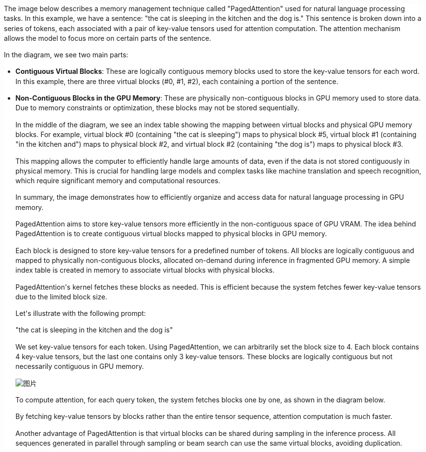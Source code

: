 The image below describes a memory management technique called "PagedAttention" used for natural language processing tasks. In this example, we have a sentence: "the cat is sleeping in the kitchen and the dog is." This sentence is broken down into a series of tokens, each associated with a pair of key-value tensors used for attention computation. The attention mechanism allows the model to focus more on certain parts of the sentence.

In the diagram, we see two main parts:

- **Contiguous Virtual Blocks**: These are logically contiguous memory blocks used to store the key-value tensors for each word. In this example, there are three virtual blocks (#0, #1, #2), each containing a portion of the sentence.

- **Non-Contiguous Blocks in the GPU Memory**: These are physically non-contiguous blocks in GPU memory used to store data. Due to memory constraints or optimization, these blocks may not be stored sequentially.

  In the middle of the diagram, we see an index table showing the mapping between virtual blocks and physical GPU memory blocks. For example, virtual block #0 (containing "the cat is sleeping") maps to physical block #5, virtual block #1 (containing "in the kitchen and") maps to physical block #2, and virtual block #2 (containing "the dog is") maps to physical block #3.

  This mapping allows the computer to efficiently handle large amounts of data, even if the data is not stored contiguously in physical memory. This is crucial for handling large models and complex tasks like machine translation and speech recognition, which require significant memory and computational resources.

  In summary, the image demonstrates how to efficiently organize and access data for natural language processing in GPU memory.

  PagedAttention aims to store key-value tensors more efficiently in the non-contiguous space of GPU VRAM. The idea behind PagedAttention is to create contiguous virtual blocks mapped to physical blocks in GPU memory.

  Each block is designed to store key-value tensors for a predefined number of tokens. All blocks are logically contiguous and mapped to physically non-contiguous blocks, allocated on-demand during inference in fragmented GPU memory. A simple index table is created in memory to associate virtual blocks with physical blocks.

  PagedAttention's kernel fetches these blocks as needed. This is efficient because the system fetches fewer key-value tensors due to the limited block size.

  Let's illustrate with the following prompt:

  "the cat is sleeping in the kitchen and the dog is"

  We set key-value tensors for each token. Using PagedAttention, we can arbitrarily set the block size to 4. Each block contains 4 key-value tensors, but the last one contains only 3 key-value tensors. These blocks are logically contiguous but not necessarily contiguous in GPU memory.

  ![图片](https://mmbiz.qpic.cn/mmbiz_png/akGXyic486nUUjqTQTNOmZcBhGCGpZfWaKzvqvAxicIEKv1pibab2ovCDPZ7vQF5gOJFVjQ7pAYjVy54na9w3zxibw/640?wx_fmt=other&from=appmsg&wxfrom=5&wx_lazy=1&wx_co=1&tp=webp)

  To compute attention, for each query token, the system fetches blocks one by one, as shown in the diagram below.

  By fetching key-value tensors by blocks rather than the entire tensor sequence, attention computation is much faster.

  Another advantage of PagedAttention is that virtual blocks can be shared during sampling in the inference process. All sequences generated in parallel through sampling or beam search can use the same virtual blocks, avoiding duplication.
